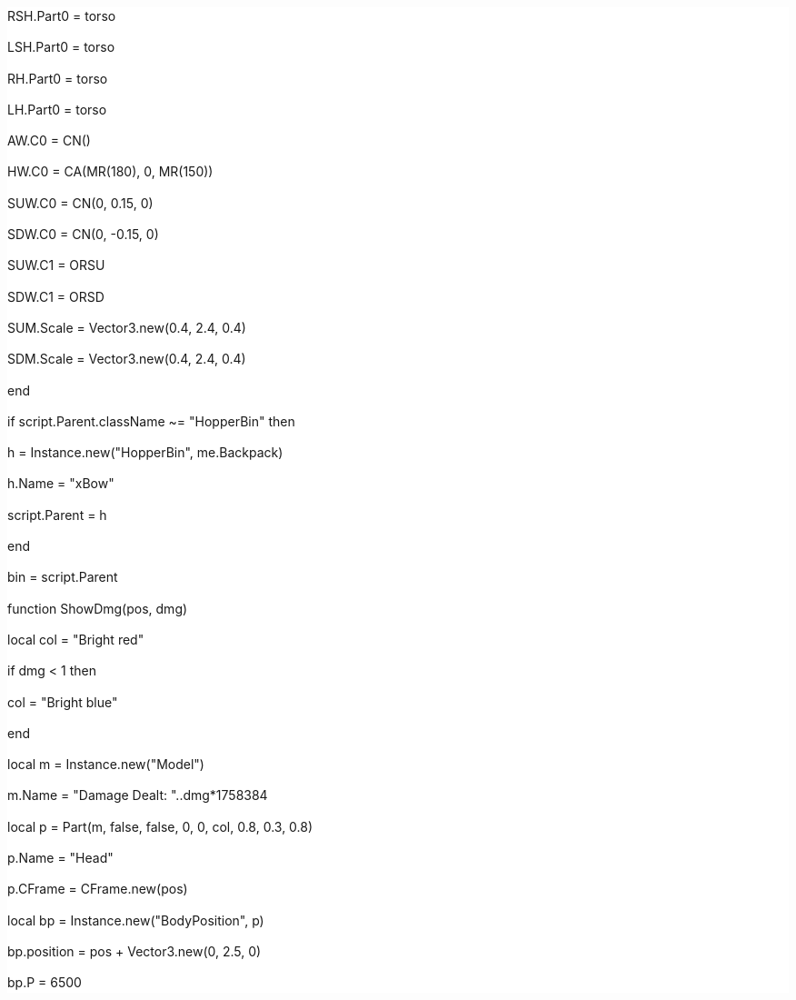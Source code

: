 RSH.Part0 = torso

LSH.Part0 = torso

RH.Part0 = torso

LH.Part0 = torso

AW.C0 = CN()

HW.C0 = CA(MR(180), 0, MR(150))

SUW.C0 = CN(0, 0.15, 0)

SDW.C0 = CN(0, -0.15, 0)

SUW.C1 = ORSU

SDW.C1 = ORSD

SUM.Scale = Vector3.new(0.4, 2.4, 0.4)

SDM.Scale = Vector3.new(0.4, 2.4, 0.4)

end


if script.Parent.className ~= "HopperBin" then

h = Instance.new("HopperBin", me.Backpack)

h.Name = "xBow"

script.Parent = h

end


bin = script.Parent


function ShowDmg(pos, dmg)

local col = "Bright red"

if dmg < 1 then

col = "Bright blue"

end

local m = Instance.new("Model")

m.Name = "Damage Dealt: "..dmg*1758384

local p = Part(m, false, false, 0, 0, col, 0.8, 0.3, 0.8)

p.Name = "Head"

p.CFrame = CFrame.new(pos)

local bp = Instance.new("BodyPosition", p)

bp.position = pos + Vector3.new(0, 2.5, 0)

bp.P = 6500

